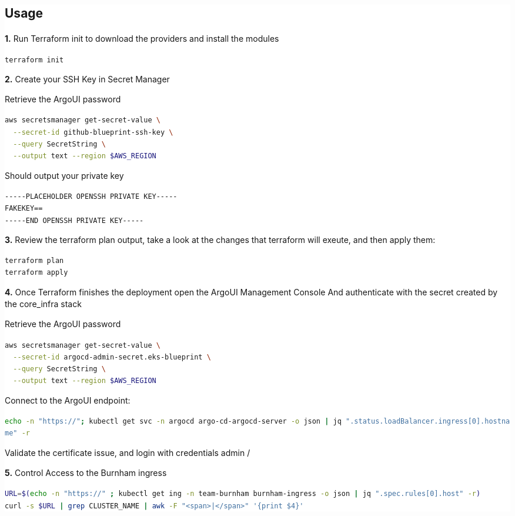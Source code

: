 ## Usage

**1.** Run Terraform init to download the providers and install the modules

```shell
terraform init
```

**2.** Create your SSH Key in Secret Manager

Retrieve the ArgoUI password

```bash
aws secretsmanager get-secret-value \
  --secret-id github-blueprint-ssh-key \
  --query SecretString \
  --output text --region $AWS_REGION
```
Should output your private key
```
-----PLACEHOLDER OPENSSH PRIVATE KEY-----
FAKEKEY==
-----END OPENSSH PRIVATE KEY-----
```


**3.** Review the terraform plan output, take a look at the changes that terraform will exeute, and then apply them:

```shell
terraform plan
terraform apply
```

**4.** Once Terraform finishes the deployment open the ArgoUI Management Console And authenticate with the secret created by the core_infra stack

Retrieve the ArgoUI password

```bash
aws secretsmanager get-secret-value \
  --secret-id argocd-admin-secret.eks-blueprint \
  --query SecretString \
  --output text --region $AWS_REGION
```

Connect to the ArgoUI endpoint:

```bash
echo -n "https://"; kubectl get svc -n argocd argo-cd-argocd-server -o json | jq ".status.loadBalancer.ingress[0].hostname" -r
```

Validate the certificate issue, and login with credentials admin / <previous password from secretsmanager>

**5.** Control Access to the Burnham ingress

```bash
URL=$(echo -n "https://" ; kubectl get ing -n team-burnham burnham-ingress -o json | jq ".spec.rules[0].host" -r)
curl -s $URL | grep CLUSTER_NAME | awk -F "<span>|</span>" '{print $4}'
```
